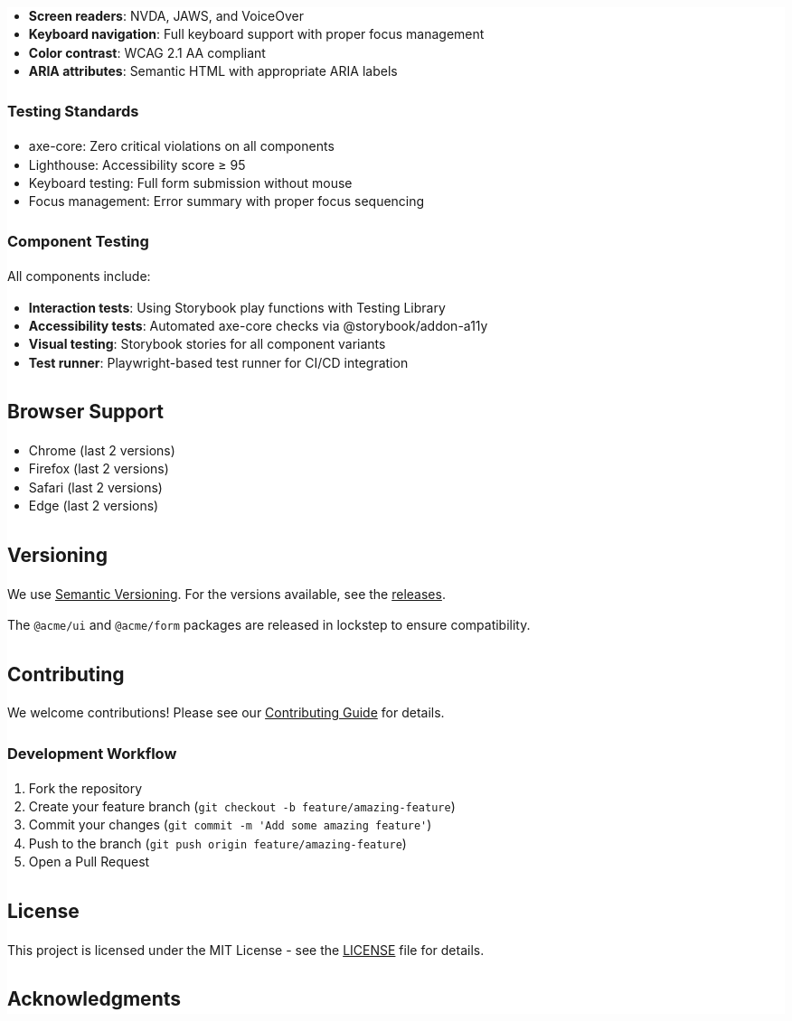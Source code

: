 - **Screen readers**: NVDA, JAWS, and VoiceOver
- **Keyboard navigation**: Full keyboard support with proper focus management
- **Color contrast**: WCAG 2.1 AA compliant
- **ARIA attributes**: Semantic HTML with appropriate ARIA labels

### Testing Standards

- axe-core: Zero critical violations on all components
- Lighthouse: Accessibility score ≥ 95
- Keyboard testing: Full form submission without mouse
- Focus management: Error summary with proper focus sequencing

### Component Testing

All components include:

- **Interaction tests**: Using Storybook play functions with Testing Library
- **Accessibility tests**: Automated axe-core checks via @storybook/addon-a11y
- **Visual testing**: Storybook stories for all component variants
- **Test runner**: Playwright-based test runner for CI/CD integration

## Browser Support

- Chrome (last 2 versions)
- Firefox (last 2 versions)
- Safari (last 2 versions)
- Edge (last 2 versions)

## Versioning

We use [Semantic Versioning](http://semver.org/). For the versions available, see the [releases](https://github.com/acme/form-system-uswds/releases).

The `@acme/ui` and `@acme/form` packages are released in lockstep to ensure compatibility.

## Contributing

We welcome contributions! Please see our [Contributing Guide](CONTRIBUTING.md) for details.

### Development Workflow

1. Fork the repository
2. Create your feature branch (`git checkout -b feature/amazing-feature`)
3. Commit your changes (`git commit -m 'Add some amazing feature'`)
4. Push to the branch (`git push origin feature/amazing-feature`)
5. Open a Pull Request

## License

This project is licensed under the MIT License - see the [LICENSE](LICENSE) file for details.

## Acknowledgments
